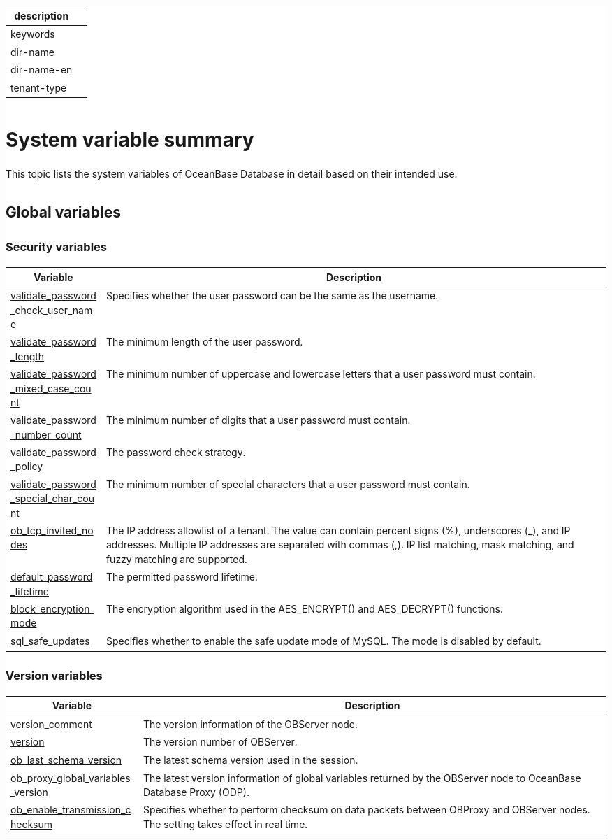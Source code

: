 | description ||
|---|---|
| keywords ||
| dir-name ||
| dir-name-en ||
| tenant-type ||

# System variable summary

This topic lists the system variables of OceanBase Database in detail based on their intended use.

## Global variables

### Security variables

| Variable | Description |
|-------|---------|
| [validate_password_check_user_name](300.global-system-variable/13800.validate_password_check_user_name-global.md) | Specifies whether the user password can be the same as the username.  |
| [validate_password_length](300.global-system-variable/13900.validate_password_length-global.md) | The minimum length of the user password.  |
| [validate_password_mixed_case_count](300.global-system-variable/14000.validate_password_mixed_case_count-global.md) | The minimum number of uppercase and lowercase letters that a user password must contain.  |
| [validate_password_number_count](300.global-system-variable/14100.validate_password_number_count-global.md) | The minimum number of digits that a user password must contain.  |
| [validate_password_policy](300.global-system-variable/14200.validate_password_policy-global.md) | The password check strategy.  |
| [validate_password_special_char_count](300.global-system-variable/14300.validate_password_special_char_count-global.md) | The minimum number of special characters that a user password must contain.  |
| [ob_tcp_invited_nodes](300.global-system-variable/9200.ob_tcp_invited_nodes-global.md) | The IP address allowlist of a tenant. The value can contain percent signs (%), underscores (_), and IP addresses. Multiple IP addresses are separated with commas (,). IP list matching, mask matching, and fuzzy matching are supported.  |
| [default_password_lifetime](300.global-system-variable/2200.default_password_lifetime-global.md) | The permitted password lifetime.  |
| [block_encryption_mode](300.global-system-variable/600.block_encryption_mode-global.md) | The encryption algorithm used in the AES_ENCRYPT() and AES_DECRYPT() functions.  |
| [sql_safe_updates](300.global-system-variable/12500.sql_safe_updates-global.md) | Specifies whether to enable the safe update mode of MySQL. The mode is disabled by default.  |

### Version variables

| Variable | Description |
|-----------------------------|-------------------------------------------|
| [version_comment](300.global-system-variable/14500.version_comment-global.md) | The version information of the OBServer node.  |
| [version](300.global-system-variable/14400.version-global.md) | The version number of OBServer.  |
| [ob_last_schema_version](400.session-system-variable/600.ob_last_schema_version-session.md) | The latest schema version used in the session.  |
| [ob_proxy_global_variables_version](300.global-system-variable/8500.ob_proxy_global_variables_version-global.md) | The latest version information of global variables returned by the OBServer node to OceanBase Database Proxy (ODP).  |
| [ob_enable_transmission_checksum](300.global-system-variable/7600.ob_enable_transmission_checksum-global.md) | Specifies whether to perform checksum on data packets between OBProxy and OBServer nodes. The setting takes effect in real time.  |
